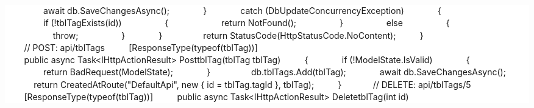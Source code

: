 &nbsp;&nbsp;&nbsp;&nbsp;&nbsp;&nbsp;&nbsp;&nbsp;&nbsp;&nbsp;&nbsp;&nbsp;&nbsp;&nbsp;&nbsp;&nbsp;await&nbsp;db.SaveChangesAsync();&nbsp;
&nbsp;&nbsp;&nbsp;&nbsp;&nbsp;&nbsp;&nbsp;&nbsp;&nbsp;&nbsp;&nbsp;&nbsp;<span class="js__brace">}</span>&nbsp;
&nbsp;&nbsp;&nbsp;&nbsp;&nbsp;&nbsp;&nbsp;&nbsp;&nbsp;&nbsp;&nbsp;&nbsp;<span class="js__statement">catch</span>&nbsp;(DbUpdateConcurrencyException)&nbsp;
&nbsp;&nbsp;&nbsp;&nbsp;&nbsp;&nbsp;&nbsp;&nbsp;&nbsp;&nbsp;&nbsp;&nbsp;<span class="js__brace">{</span>&nbsp;
&nbsp;&nbsp;&nbsp;&nbsp;&nbsp;&nbsp;&nbsp;&nbsp;&nbsp;&nbsp;&nbsp;&nbsp;&nbsp;&nbsp;&nbsp;&nbsp;<span class="js__statement">if</span>&nbsp;(!tblTagExists(id))&nbsp;
&nbsp;&nbsp;&nbsp;&nbsp;&nbsp;&nbsp;&nbsp;&nbsp;&nbsp;&nbsp;&nbsp;&nbsp;&nbsp;&nbsp;&nbsp;&nbsp;<span class="js__brace">{</span>&nbsp;
&nbsp;&nbsp;&nbsp;&nbsp;&nbsp;&nbsp;&nbsp;&nbsp;&nbsp;&nbsp;&nbsp;&nbsp;&nbsp;&nbsp;&nbsp;&nbsp;&nbsp;&nbsp;&nbsp;&nbsp;<span class="js__statement">return</span>&nbsp;NotFound();&nbsp;
&nbsp;&nbsp;&nbsp;&nbsp;&nbsp;&nbsp;&nbsp;&nbsp;&nbsp;&nbsp;&nbsp;&nbsp;&nbsp;&nbsp;&nbsp;&nbsp;<span class="js__brace">}</span>&nbsp;
&nbsp;&nbsp;&nbsp;&nbsp;&nbsp;&nbsp;&nbsp;&nbsp;&nbsp;&nbsp;&nbsp;&nbsp;&nbsp;&nbsp;&nbsp;&nbsp;<span class="js__statement">else</span>&nbsp;
&nbsp;&nbsp;&nbsp;&nbsp;&nbsp;&nbsp;&nbsp;&nbsp;&nbsp;&nbsp;&nbsp;&nbsp;&nbsp;&nbsp;&nbsp;&nbsp;<span class="js__brace">{</span>&nbsp;
&nbsp;&nbsp;&nbsp;&nbsp;&nbsp;&nbsp;&nbsp;&nbsp;&nbsp;&nbsp;&nbsp;&nbsp;&nbsp;&nbsp;&nbsp;&nbsp;&nbsp;&nbsp;&nbsp;&nbsp;<span class="js__statement">throw</span>;&nbsp;
&nbsp;&nbsp;&nbsp;&nbsp;&nbsp;&nbsp;&nbsp;&nbsp;&nbsp;&nbsp;&nbsp;&nbsp;&nbsp;&nbsp;&nbsp;&nbsp;<span class="js__brace">}</span>&nbsp;
&nbsp;&nbsp;&nbsp;&nbsp;&nbsp;&nbsp;&nbsp;&nbsp;&nbsp;&nbsp;&nbsp;&nbsp;<span class="js__brace">}</span>&nbsp;
&nbsp;&nbsp;
&nbsp;&nbsp;&nbsp;&nbsp;&nbsp;&nbsp;&nbsp;&nbsp;&nbsp;&nbsp;&nbsp;&nbsp;<span class="js__statement">return</span>&nbsp;StatusCode(HttpStatusCode.NoContent);&nbsp;
&nbsp;&nbsp;&nbsp;&nbsp;&nbsp;&nbsp;&nbsp;&nbsp;<span class="js__brace">}</span>&nbsp;
&nbsp;&nbsp;
&nbsp;&nbsp;&nbsp;&nbsp;&nbsp;&nbsp;&nbsp;&nbsp;<span class="js__sl_comment">//&nbsp;POST:&nbsp;api/tblTags</span>&nbsp;
&nbsp;&nbsp;&nbsp;&nbsp;&nbsp;&nbsp;&nbsp;&nbsp;[ResponseType(<span class="js__operator">typeof</span>(tblTag))]&nbsp;
&nbsp;&nbsp;&nbsp;&nbsp;&nbsp;&nbsp;&nbsp;&nbsp;public&nbsp;async&nbsp;Task&lt;IHttpActionResult&gt;&nbsp;PosttblTag(tblTag&nbsp;tblTag)&nbsp;
&nbsp;&nbsp;&nbsp;&nbsp;&nbsp;&nbsp;&nbsp;&nbsp;<span class="js__brace">{</span>&nbsp;
&nbsp;&nbsp;&nbsp;&nbsp;&nbsp;&nbsp;&nbsp;&nbsp;&nbsp;&nbsp;&nbsp;&nbsp;<span class="js__statement">if</span>&nbsp;(!ModelState.IsValid)&nbsp;
&nbsp;&nbsp;&nbsp;&nbsp;&nbsp;&nbsp;&nbsp;&nbsp;&nbsp;&nbsp;&nbsp;&nbsp;<span class="js__brace">{</span>&nbsp;
&nbsp;&nbsp;&nbsp;&nbsp;&nbsp;&nbsp;&nbsp;&nbsp;&nbsp;&nbsp;&nbsp;&nbsp;&nbsp;&nbsp;&nbsp;&nbsp;<span class="js__statement">return</span>&nbsp;BadRequest(ModelState);&nbsp;
&nbsp;&nbsp;&nbsp;&nbsp;&nbsp;&nbsp;&nbsp;&nbsp;&nbsp;&nbsp;&nbsp;&nbsp;<span class="js__brace">}</span>&nbsp;
&nbsp;&nbsp;
&nbsp;&nbsp;&nbsp;&nbsp;&nbsp;&nbsp;&nbsp;&nbsp;&nbsp;&nbsp;&nbsp;&nbsp;db.tblTags.Add(tblTag);&nbsp;
&nbsp;&nbsp;&nbsp;&nbsp;&nbsp;&nbsp;&nbsp;&nbsp;&nbsp;&nbsp;&nbsp;&nbsp;await&nbsp;db.SaveChangesAsync();&nbsp;
&nbsp;&nbsp;
&nbsp;&nbsp;&nbsp;&nbsp;&nbsp;&nbsp;&nbsp;&nbsp;&nbsp;&nbsp;&nbsp;&nbsp;<span class="js__statement">return</span>&nbsp;CreatedAtRoute(<span class="js__string">&quot;DefaultApi&quot;</span>,&nbsp;<span class="js__operator">new</span>&nbsp;<span class="js__brace">{</span>&nbsp;id&nbsp;=&nbsp;tblTag.tagId&nbsp;<span class="js__brace">}</span>,&nbsp;tblTag);&nbsp;
&nbsp;&nbsp;&nbsp;&nbsp;&nbsp;&nbsp;&nbsp;&nbsp;<span class="js__brace">}</span>&nbsp;
&nbsp;&nbsp;
&nbsp;&nbsp;&nbsp;&nbsp;&nbsp;&nbsp;&nbsp;&nbsp;<span class="js__sl_comment">//&nbsp;DELETE:&nbsp;api/tblTags/5</span>&nbsp;
&nbsp;&nbsp;&nbsp;&nbsp;&nbsp;&nbsp;&nbsp;&nbsp;[ResponseType(<span class="js__operator">typeof</span>(tblTag))]&nbsp;
&nbsp;&nbsp;&nbsp;&nbsp;&nbsp;&nbsp;&nbsp;&nbsp;public&nbsp;async&nbsp;Task&lt;IHttpActionResult&gt;&nbsp;DeletetblTag(int&nbsp;id)&nbsp;